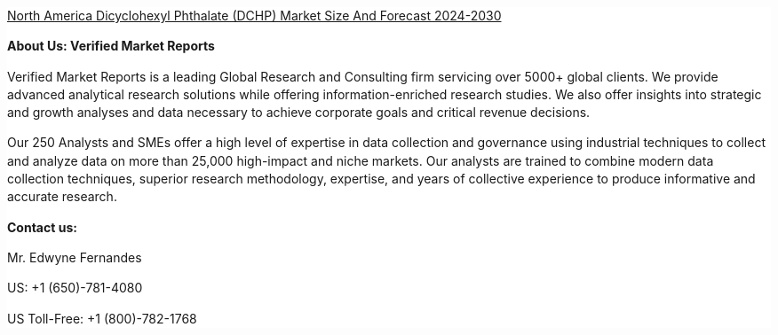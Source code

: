 <a href="https://www.verifiedmarketreports.com/product/global-dicyclohexyl-phthalate-dchp-market-2019-by-manufacturers-regions-type-and-application-forecast-to-2024/">North America Dicyclohexyl Phthalate (DCHP) Market Size And Forecast 2024-2030</a></strong></span></p></blockquote><p><strong>About Us: Verified Market Reports</strong></p><p>Verified Market Reports is a leading Global Research and Consulting firm servicing over 5000+ global clients. We provide advanced analytical research solutions while offering information-enriched research studies. We also offer insights into strategic and growth analyses and data necessary to achieve corporate goals and critical revenue decisions.</p><p>Our 250 Analysts and SMEs offer a high level of expertise in data collection and governance using industrial techniques to collect and analyze data on more than 25,000 high-impact and niche markets. Our analysts are trained to combine modern data collection techniques, superior research methodology, expertise, and years of collective experience to produce informative and accurate research.</p><p><strong>Contact us:</strong></p><p>Mr. Edwyne Fernandes</p><p>US: +1 (650)-781-4080</p><p>US Toll-Free: +1 (800)-782-1768</p>
